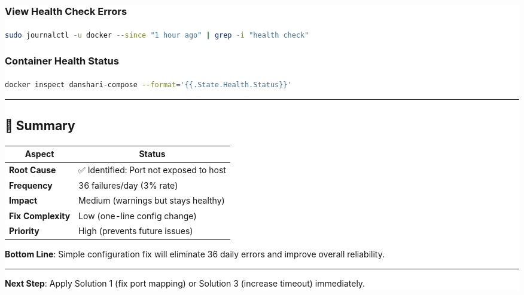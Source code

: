 ### View Health Check Errors
```bash
sudo journalctl -u docker --since "1 hour ago" | grep -i "health check"
```

### Container Health Status
```bash
docker inspect danshari-compose --format='{{.State.Health.Status}}'
```

---

## 🎯 Summary

| Aspect | Status |
|--------|--------|
| **Root Cause** | ✅ Identified: Port not exposed to host |
| **Frequency** | 36 failures/day (3% rate) |
| **Impact** | Medium (warnings but stays healthy) |
| **Fix Complexity** | Low (one-line config change) |
| **Priority** | High (prevents future issues) |

**Bottom Line**: Simple configuration fix will eliminate 36 daily errors and improve overall reliability.

---

**Next Step**: Apply Solution 1 (fix port mapping) or Solution 3 (increase timeout) immediately.

